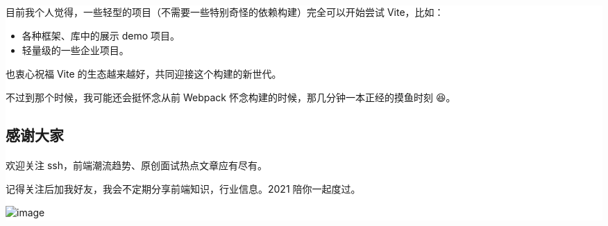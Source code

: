 目前我个人觉得，一些轻型的项目（不需要一些特别奇怪的依赖构建）完全可以开始尝试 Vite，比如：

- 各种框架、库中的展示 demo 项目。
- 轻量级的一些企业项目。

也衷心祝福 Vite 的生态越来越好，共同迎接这个构建的新世代。

不过到那个时候，我可能还会挺怀念从前 Webpack 怀念构建的时候，那几分钟一本正经的摸鱼时刻 😆。

## 感谢大家

欢迎关注 ssh，前端潮流趋势、原创面试热点文章应有尽有。

记得关注后加我好友，我会不定期分享前端知识，行业信息。2021 陪你一起度过。

![image](https://user-images.githubusercontent.com/23615778/108619258-76929d80-745e-11eb-90bf-023abec85d80.png)

